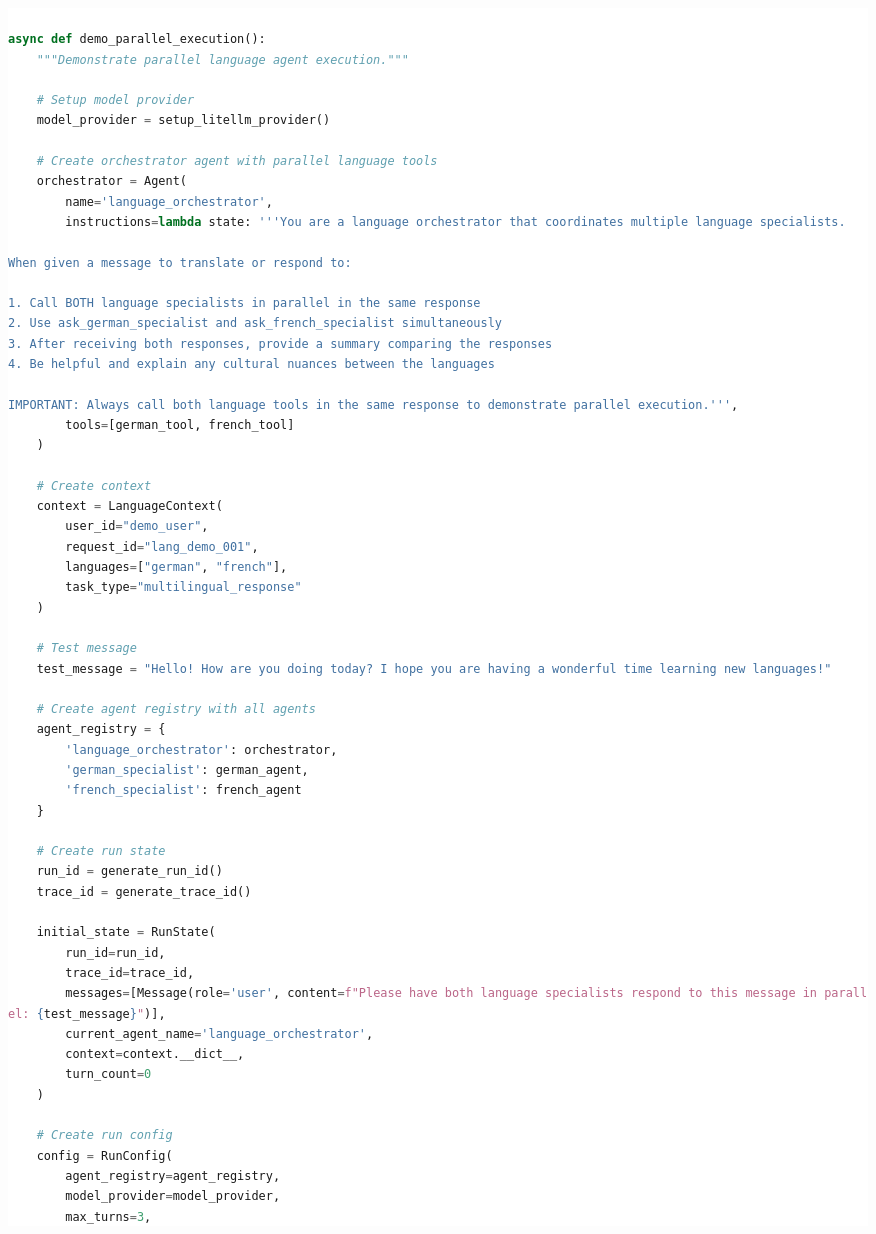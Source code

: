 ```python

async def demo_parallel_execution():
    """Demonstrate parallel language agent execution."""
    
    # Setup model provider
    model_provider = setup_litellm_provider()
    
    # Create orchestrator agent with parallel language tools
    orchestrator = Agent(
        name='language_orchestrator',
        instructions=lambda state: '''You are a language orchestrator that coordinates multiple language specialists.

When given a message to translate or respond to:

1. Call BOTH language specialists in parallel in the same response
2. Use ask_german_specialist and ask_french_specialist simultaneously 
3. After receiving both responses, provide a summary comparing the responses
4. Be helpful and explain any cultural nuances between the languages

IMPORTANT: Always call both language tools in the same response to demonstrate parallel execution.''',
        tools=[german_tool, french_tool]
    )
    
    # Create context
    context = LanguageContext(
        user_id="demo_user",
        request_id="lang_demo_001",
        languages=["german", "french"],
        task_type="multilingual_response"
    )
    
    # Test message
    test_message = "Hello! How are you doing today? I hope you are having a wonderful time learning new languages!"
    
    # Create agent registry with all agents
    agent_registry = {
        'language_orchestrator': orchestrator,
        'german_specialist': german_agent,
        'french_specialist': french_agent
    }
    
    # Create run state
    run_id = generate_run_id()
    trace_id = generate_trace_id()
    
    initial_state = RunState(
        run_id=run_id,
        trace_id=trace_id,
        messages=[Message(role='user', content=f"Please have both language specialists respond to this message in parallel: {test_message}")],
        current_agent_name='language_orchestrator',
        context=context.__dict__,
        turn_count=0
    )
    
    # Create run config
    config = RunConfig(
        agent_registry=agent_registry,
        model_provider=model_provider,
        max_turns=3,
```